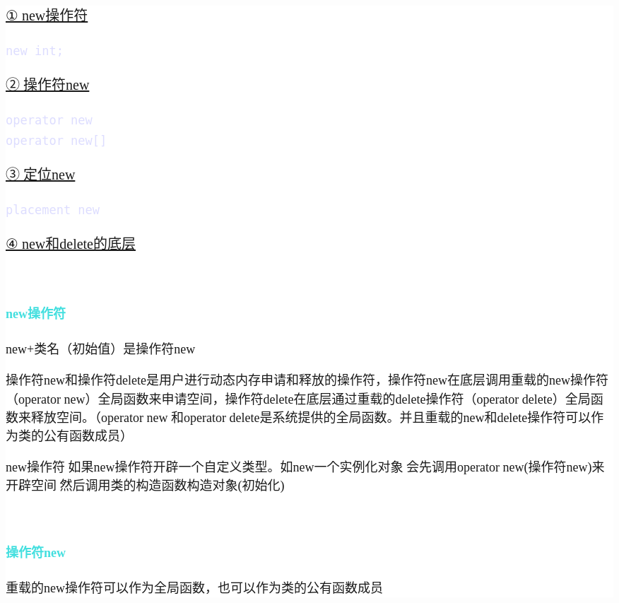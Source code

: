 
<html>
<font size = 4 face = "黑体">


<div id=test style="color:#ddddff; font-size:20px">
<p>
<a href = "#new操作符">① new操作符
</a>
    
    new int;
    
<a href = "#操作符new">② 操作符new</a>

    operator new
    operator new[]

<a href = "#定位new">③ 定位new</a>

    placement new
    
<a href = "#new和delete的底层">④ new和delete的底层</a>

</p>
</div>






<img  height = "10px" />
<h4 style = "color:#44dfdf">new操作符</h4>

<p>

new+类名（初始值）是操作符new


操作符new和操作符delete是用户进行动态内存申请和释放的操作符，操作符new在底层调用重载的new操作符（operator new）全局函数来申请空间，操作符delete在底层通过重载的delete操作符（operator delete）全局函数来释放空间。（operator new 和operator delete是系统提供的全局函数。并且重载的new和delete操作符可以作为类的公有函数成员）

new操作符
如果new操作符开辟一个自定义类型。如new一个实例化对象
会先调用operator new(操作符new)来开辟空间
然后调用类的构造函数构造对象(初始化)

</p>







<img  height = "10px" />
<h4 style = "color:#44dfdf">操作符new</h4>

<p>
重载的new操作符可以作为全局函数，也可以作为类的公有函数成员
</p>

